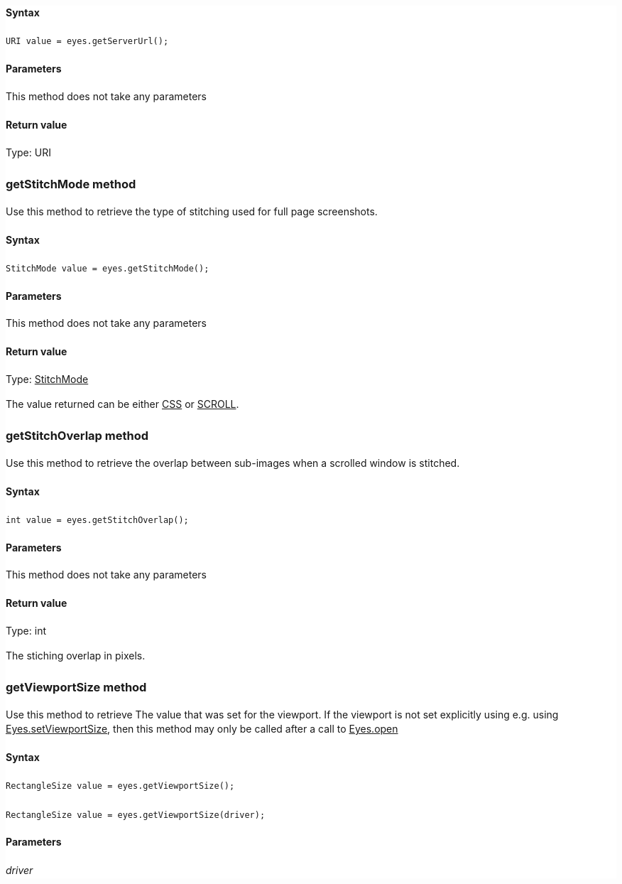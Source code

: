 #### Syntax 
 ``` 
URI value = eyes.getServerUrl();
 ``` 

 #### Parameters 
This method does not take any parameters 
 
 #### Return value 
Type: URI 
### getStitchMode method
Use this method to retrieve the type of stitching used for full page screenshots.

#### Syntax 
 ``` 
StitchMode value = eyes.getStitchMode();
 ``` 

 #### Parameters 
This method does not take any parameters 
 
 #### Return value 
Type: [StitchMode](./stitchmode)

The value returned can be either [CSS](./stitchmode) or [SCROLL](./stitchmode). 
### getStitchOverlap method
Use this method to retrieve the overlap between sub-images when a scrolled window is stitched.

#### Syntax 
 ``` 
int value = eyes.getStitchOverlap();
 ``` 

 #### Parameters 
This method does not take any parameters 
 
 #### Return value 
Type: int

The stiching overlap in pixels. 
### getViewportSize method
Use this method to retrieve The value that was set for the viewport.
If the viewport is not set explicitly using e.g. using [Eyes.setViewportSize](#setviewportsize-method), then this method may only be called after a call to [Eyes.open](#open-method)
#### Syntax 
 ``` 
RectangleSize value = eyes.getViewportSize();

RectangleSize value = eyes.getViewportSize(driver);
 ``` 

 #### Parameters 
 ###### driver 
  